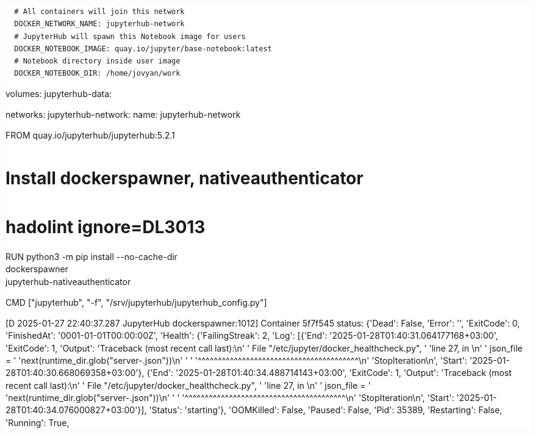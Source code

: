       # All containers will join this network
      DOCKER_NETWORK_NAME: jupyterhub-network
      # JupyterHub will spawn this Notebook image for users
      DOCKER_NOTEBOOK_IMAGE: quay.io/jupyter/base-notebook:latest
      # Notebook directory inside user image
      DOCKER_NOTEBOOK_DIR: /home/jovyan/work

volumes:
  jupyterhub-data:

networks:
  jupyterhub-network:
    name: jupyterhub-network



FROM quay.io/jupyterhub/jupyterhub:5.2.1

# Install dockerspawner, nativeauthenticator
# hadolint ignore=DL3013
RUN python3 -m pip install --no-cache-dir \
    dockerspawner \
    jupyterhub-nativeauthenticator

CMD ["jupyterhub", "-f", "/srv/jupyterhub/jupyterhub_config.py"]

[D 2025-01-27 22:40:37.287 JupyterHub dockerspawner:1012] Container 5f7f545 status: {'Dead': False,
     'Error': '',
     'ExitCode': 0,
     'FinishedAt': '0001-01-01T00:00:00Z',
     'Health': {'FailingStreak': 2,
                'Log': [{'End': '2025-01-28T01:40:31.064177168+03:00',
                         'ExitCode': 1,
                         'Output': 'Traceback (most recent call last):\n'
                                   '  File "/etc/jupyter/docker_healthcheck.py", '
                                   'line 27, in <module>\n'
                                   '    json_file = '
                                   'next(runtime_dir.glob("server-.json"))\n'
                                   '                '
                                   '^^^^^^^^^^^^^^^^^^^^^^^^^^^^^^^^^^^^^^^^\n'
                                   'StopIteration\n',
                         'Start': '2025-01-28T01:40:30.668069358+03:00'},
                        {'End': '2025-01-28T01:40:34.488714143+03:00',
                         'ExitCode': 1,
                         'Output': 'Traceback (most recent call last):\n'
                                   '  File "/etc/jupyter/docker_healthcheck.py", '
                                   'line 27, in <module>\n'
                                   '    json_file = '
                                   'next(runtime_dir.glob("server-.json"))\n'
                                   '                '
                                   '^^^^^^^^^^^^^^^^^^^^^^^^^^^^^^^^^^^^^^^^\n'
                                   'StopIteration\n',
                         'Start': '2025-01-28T01:40:34.076000827+03:00'}],
                'Status': 'starting'},
     'OOMKilled': False,
     'Paused': False,
     'Pid': 35389,
     'Restarting': False,
     'Running': True,